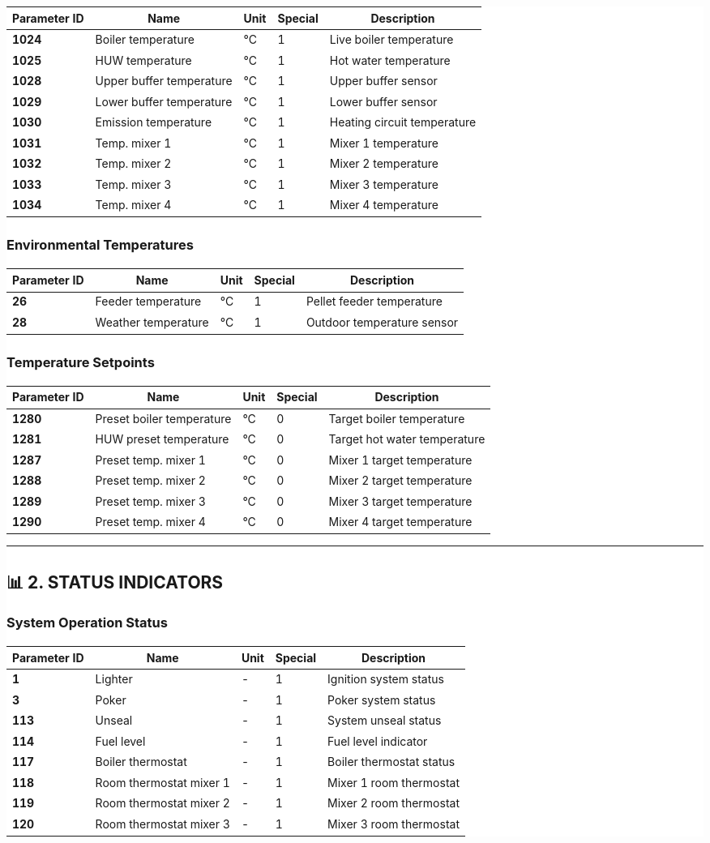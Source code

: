 | Parameter ID | Name | Unit | Special | Description |
|-------------|------|------|---------|-------------|
| **1024** | Boiler temperature | °C | 1 | Live boiler temperature |
| **1025** | HUW temperature | °C | 1 | Hot water temperature |
| **1028** | Upper buffer temperature | °C | 1 | Upper buffer sensor |
| **1029** | Lower buffer temperature | °C | 1 | Lower buffer sensor |
| **1030** | Emission temperature | °C | 1 | Heating circuit temperature |
| **1031** | Temp. mixer 1 | °C | 1 | Mixer 1 temperature |
| **1032** | Temp. mixer 2 | °C | 1 | Mixer 2 temperature |
| **1033** | Temp. mixer 3 | °C | 1 | Mixer 3 temperature |
| **1034** | Temp. mixer 4 | °C | 1 | Mixer 4 temperature |

### **Environmental Temperatures**

| Parameter ID | Name | Unit | Special | Description |
|-------------|------|------|---------|-------------|
| **26** | Feeder temperature | °C | 1 | Pellet feeder temperature |
| **28** | Weather temperature | °C | 1 | Outdoor temperature sensor |

### **Temperature Setpoints**

| Parameter ID | Name | Unit | Special | Description |
|-------------|------|------|---------|-------------|
| **1280** | Preset boiler temperature | °C | 0 | Target boiler temperature |
| **1281** | HUW preset temperature | °C | 0 | Target hot water temperature |
| **1287** | Preset temp. mixer 1 | °C | 0 | Mixer 1 target temperature |
| **1288** | Preset temp. mixer 2 | °C | 0 | Mixer 2 target temperature |
| **1289** | Preset temp. mixer 3 | °C | 0 | Mixer 3 target temperature |
| **1290** | Preset temp. mixer 4 | °C | 0 | Mixer 4 target temperature |

---

## 📊 **2. STATUS INDICATORS**

### **System Operation Status**

| Parameter ID | Name | Unit | Special | Description |
|-------------|------|------|---------|-------------|
| **1** | Lighter | - | 1 | Ignition system status |
| **3** | Poker | - | 1 | Poker system status |
| **113** | Unseal | - | 1 | System unseal status |
| **114** | Fuel level | - | 1 | Fuel level indicator |
| **117** | Boiler thermostat | - | 1 | Boiler thermostat status |
| **118** | Room thermostat mixer 1 | - | 1 | Mixer 1 room thermostat |
| **119** | Room thermostat mixer 2 | - | 1 | Mixer 2 room thermostat |
| **120** | Room thermostat mixer 3 | - | 1 | Mixer 3 room thermostat |